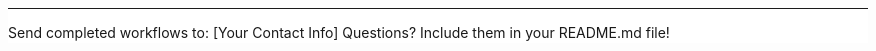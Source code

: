 ```json
```

---

Send completed workflows to: [Your Contact Info]
Questions? Include them in your README.md file!